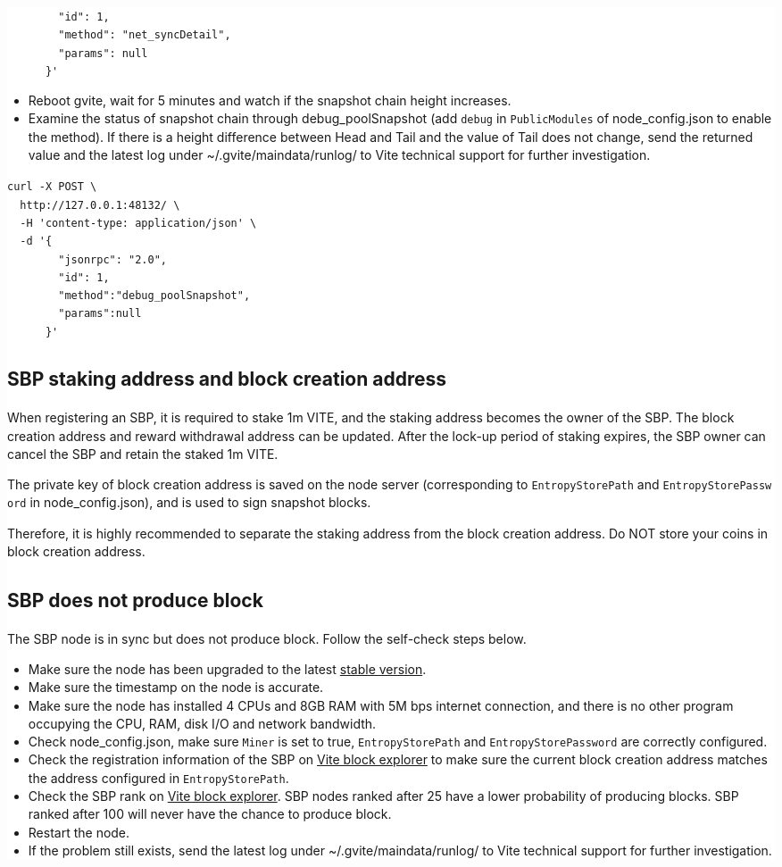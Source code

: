 ```
        "id": 1,
        "method": "net_syncDetail",
        "params": null
      }'
```
* Reboot gvite, wait for 5 minutes and watch if the snapshot chain height increases. 
* Examine the status of snapshot chain through debug_poolSnapshot (add `debug` in `PublicModules` of node_config.json to enable the method). If there is a height difference between Head and Tail and the value of Tail does not change, send the returned value and the latest log under ~/.gvite/maindata/runlog/ to Vite technical support for further investigation.
```
curl -X POST \
  http://127.0.0.1:48132/ \
  -H 'content-type: application/json' \
  -d '{
      	"jsonrpc": "2.0",
      	"id": 1,
      	"method":"debug_poolSnapshot",
      	"params":null
      }'
```

## SBP staking address and block creation address

When registering an SBP, it is required to stake 1m VITE, and the staking address becomes the owner of the SBP. The block creation address and reward withdrawal address can be updated. After the lock-up period of staking expires, the SBP owner can cancel the SBP and retain the staked 1m VITE.

The private key of block creation address is saved on the node server (corresponding to `EntropyStorePath` and `EntropyStorePassword` in node_config.json), and is used to sign snapshot blocks.

Therefore, it is highly recommended to separate the staking address from the block creation address. Do NOT store your coins in block creation address.

## SBP does not produce block
The SBP node is in sync but does not produce block. Follow the self-check steps below.
* Make sure the node has been upgraded to the latest [stable version](https://github.com/vitelabs/go-vite/releases).
* Make sure the timestamp on the node is accurate.
* Make sure the node has installed 4 CPUs and 8GB RAM with 5M bps internet connection, and there is no other program occupying the CPU, RAM, disk I/O and network bandwidth.
* Check node_config.json, make sure `Miner` is set to true, `EntropyStorePath` and `EntropyStorePassword` are correctly configured.
* Check the registration information of the SBP on [Vite block explorer](https://explorer.vite.net/SBPList) to make sure the current block creation address matches the address configured in `EntropyStorePath`.
* Check the SBP rank on [Vite block explorer](https://explorer.vite.net/SBPList). SBP nodes ranked after 25 have a lower probability of producing blocks. SBP ranked after 100 will never have the chance to produce block.
* Restart the node.
* If the problem still exists, send the latest log under ~/.gvite/maindata/runlog/ to Vite technical support for further investigation.
